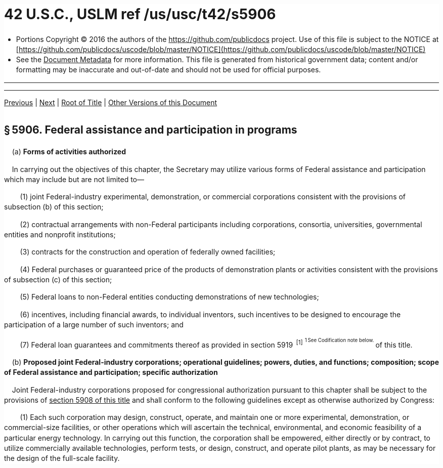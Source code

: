 ---
---

# 42 U.S.C., USLM ref /us/usc/t42/s5906

* Portions Copyright © 2016 the authors of the https://github.com/publicdocs project.
  Use of this file is subject to the NOTICE at [https://github.com/publicdocs/uscode/blob/master/NOTICE](https://github.com/publicdocs/uscode/blob/master/NOTICE)
* See the [Document Metadata](././../../../..//README.md) for more information.
  This file is generated from historical government data; content and/or formatting may be inaccurate and out-of-date and should not be used for official purposes.

----------
----------

[Previous](./../../../..//us/usc/t42/ch74/m__us_usc_t42_s5905.md) | [Next](./../../../..//us/usc/t42/ch74/m__us_usc_t42_s5907.md) | [Root of Title](./../../../../) | [Other Versions of this Document](https://publicdocs.github.io/go/links?ns=uslm&ref=%2Fus%2Fusc%2Ft42%2Fs5906)

## § 5906. Federal assistance and participation in programs

    (a) __Forms of activities authorized__ 

    In carrying out the objectives of this chapter, the Secretary may utilize various forms of Federal assistance and participation which may include but are not limited to—

        (1) joint Federal-industry experimental, demonstration, or commercial corporations consistent with the provisions of subsection (b) of this section;

        (2) contractual arrangements with non-Federal participants including corporations, consortia, universities, governmental entities and nonprofit institutions;

        (3) contracts for the construction and operation of federally owned facilities;

        (4) Federal purchases or guaranteed price of the products of demonstration plants or activities consistent with the provisions of subsection (c) of this section;

        (5) Federal loans to non-Federal entities conducting demonstrations of new technologies;

        (6) incentives, including financial awards, to individual inventors, such incentives to be designed to encourage the participation of a large number of such inventors; and

        (7) Federal loan guarantees and commitments thereof as provided in section 5919  <sup>\[1\]</sup>  <sup><sup> 1 See Codification note below. </sup></sup>  of this title.

    (b) __Proposed joint Federal-industry corporations; operational guidelines; powers, duties, and functions; composition; scope of Federal assistance and participation; specific authorization__ 

    Joint Federal-industry corporations proposed for congressional authorization pursuant to this chapter shall be subject to the provisions of [section 5908 of this title][/us/usc/t42/s5908] and shall conform to the following guidelines except as otherwise authorized by Congress:

        (1) Each such corporation may design, construct, operate, and maintain one or more experimental, demonstration, or commercial-size facilities, or other operations which will ascertain the technical, environmental, and economic feasibility of a particular energy technology. In carrying out this function, the corporation shall be empowered, either directly or by contract, to utilize commercially available technologies, perform tests, or design, construct, and operate pilot plants, as may be necessary for the design of the full-scale facility.


[/us/usc/t42/s5908]: https://publicdocs.github.io/go/links?ns=uslm&ref=%2Fus%2Fusc%2Ft42%2Fs5908
[/us/pl/93/577]: https://publicdocs.github.io/go/links?ns=uslm&ref=%2Fus%2Fpl%2F93%2F577
[/us/stat/88/1883]: https://publicdocs.github.io/go/links?ns=uslm&ref=%2Fus%2Fstat%2F88%2F1883
[/us/pl/95/238/tII]: https://publicdocs.github.io/go/links?ns=uslm&ref=%2Fus%2Fpl%2F95%2F238%2FtII
[/us/stat/92/61]: https://publicdocs.github.io/go/links?ns=uslm&ref=%2Fus%2Fstat%2F92%2F61
[/us/pl/99/386/tI]: https://publicdocs.github.io/go/links?ns=uslm&ref=%2Fus%2Fpl%2F99%2F386%2FtI
[/us/stat/100/821]: https://publicdocs.github.io/go/links?ns=uslm&ref=%2Fus%2Fstat%2F100%2F821
[/us/pl/109/58/tX]: https://publicdocs.github.io/go/links?ns=uslm&ref=%2Fus%2Fpl%2F109%2F58%2FtX
[/us/stat/119/935]: https://publicdocs.github.io/go/links?ns=uslm&ref=%2Fus%2Fstat%2F119%2F935
[/us/usc/t42/s5919]: https://publicdocs.github.io/go/links?ns=uslm&ref=%2Fus%2Fusc%2Ft42%2Fs5919
[/us/usc/t42/s5919]: https://publicdocs.github.io/go/links?ns=uslm&ref=%2Fus%2Fusc%2Ft42%2Fs5919
[/us/pl/109/58/tX]: https://publicdocs.github.io/go/links?ns=uslm&ref=%2Fus%2Fpl%2F109%2F58%2FtX
[/us/stat/119/936]: https://publicdocs.github.io/go/links?ns=uslm&ref=%2Fus%2Fstat%2F119%2F936
[/us/usc/t42/s5918]: https://publicdocs.github.io/go/links?ns=uslm&ref=%2Fus%2Fusc%2Ft42%2Fs5918
[/us/pl/104/106/dD/tXLIII]: https://publicdocs.github.io/go/links?ns=uslm&ref=%2Fus%2Fpl%2F104%2F106%2FdD%2FtXLIII
[/us/stat/110/664]: https://publicdocs.github.io/go/links?ns=uslm&ref=%2Fus%2Fstat%2F110%2F664
[/us/pl/109/58]: https://publicdocs.github.io/go/links?ns=uslm&ref=%2Fus%2Fpl%2F109%2F58
[/us/pl/109/58]: https://publicdocs.github.io/go/links?ns=uslm&ref=%2Fus%2Fpl%2F109%2F58
[/us/pl/109/58]: https://publicdocs.github.io/go/links?ns=uslm&ref=%2Fus%2Fpl%2F109%2F58
[/us/pl/99/386]: https://publicdocs.github.io/go/links?ns=uslm&ref=%2Fus%2Fpl%2F99%2F386
[/us/usc/t42/s5904]: https://publicdocs.github.io/go/links?ns=uslm&ref=%2Fus%2Fusc%2Ft42%2Fs5904
[/us/pl/95/238]: https://publicdocs.github.io/go/links?ns=uslm&ref=%2Fus%2Fpl%2F95%2F238
[/us/pl/95/238]: https://publicdocs.github.io/go/links?ns=uslm&ref=%2Fus%2Fpl%2F95%2F238
[/us/pl/95/238]: https://publicdocs.github.io/go/links?ns=uslm&ref=%2Fus%2Fpl%2F95%2F238
[/us/pl/95/238/s209]: https://publicdocs.github.io/go/links?ns=uslm&ref=%2Fus%2Fpl%2F95%2F238%2Fs209
[/us/usc/t42/s5821]: https://publicdocs.github.io/go/links?ns=uslm&ref=%2Fus%2Fusc%2Ft42%2Fs5821
[/us/pl/95/39/tI]: https://publicdocs.github.io/go/links?ns=uslm&ref=%2Fus%2Fpl%2F95%2F39%2FtI
[/us/stat/91/185]: https://publicdocs.github.io/go/links?ns=uslm&ref=%2Fus%2Fstat%2F91%2F185
[/us/pl/95/39/s101/7/I]: https://publicdocs.github.io/go/links?ns=uslm&ref=%2Fus%2Fpl%2F95%2F39%2Fs101%2F7%2FI